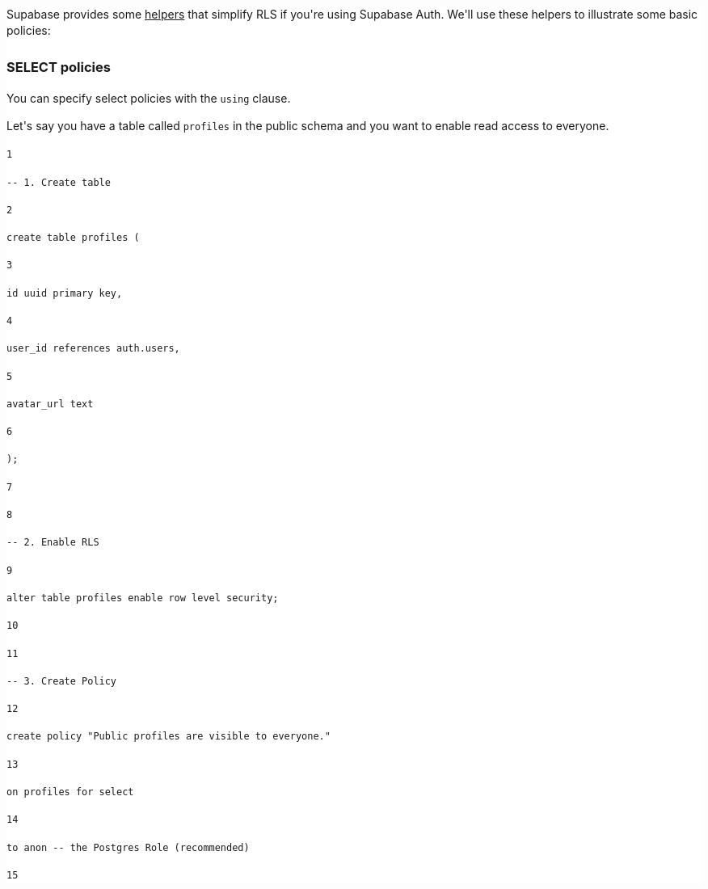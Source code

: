 Supabase provides some [helpers](https://supabase.com/docs/guides/database/postgres/row-level-security#helper-functions) that simplify RLS if you're using Supabase Auth. We'll use these helpers to illustrate some basic policies:

### SELECT policies

You can specify select policies with the `using` clause.

Let's say you have a table called `profiles` in the public schema and you want to enable read access to everyone.

`1`

`-- 1. Create table   `

`2`

`create table profiles (   `

`3`

`id uuid primary key,   `

`4`

`user_id references auth.users,   `

`5`

`avatar_url text   `

`6`

`);   `

`7`

`8`

`-- 2. Enable RLS   `

`9`

`alter table profiles enable row level security;   `

`10`

`11`

`-- 3. Create Policy   `

`12`

`create policy "Public profiles are visible to everyone."   `

`13`

`on profiles for select   `

`14`

`to anon -- the Postgres Role (recommended)   `

`15`
